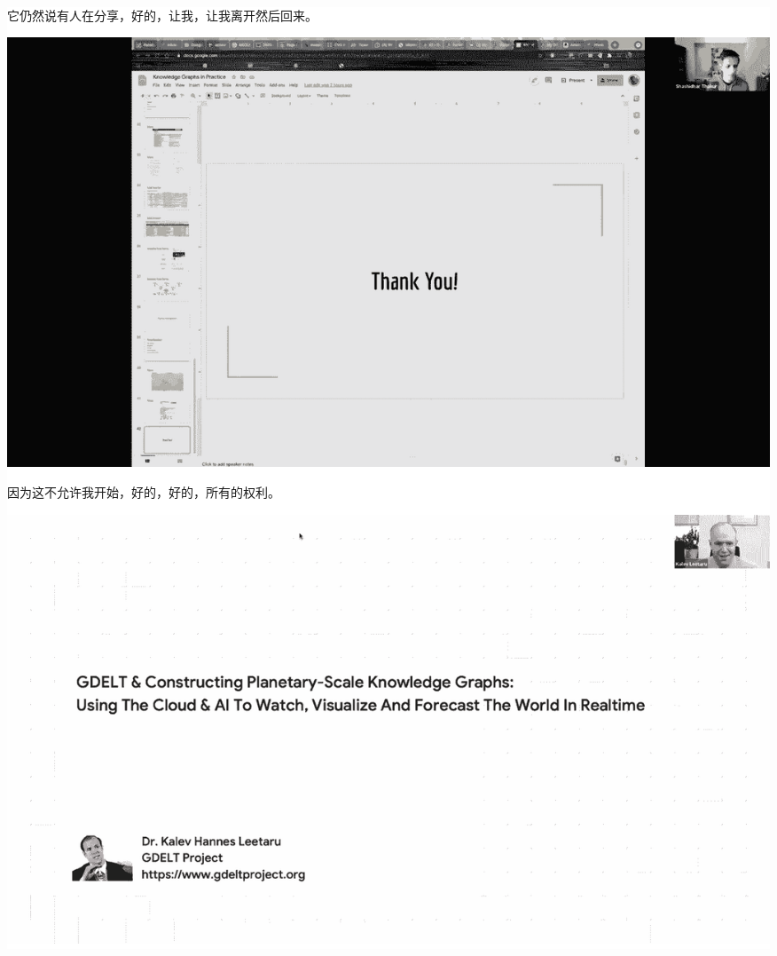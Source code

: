它仍然说有人在分享，好的，让我，让我离开然后回来。

![](img/138aa96e9aa6bd3ad41ee09e1f1cb88a_1.png)

因为这不允许我开始，好的，好的，所有的权利。

![](img/138aa96e9aa6bd3ad41ee09e1f1cb88a_3.png)
